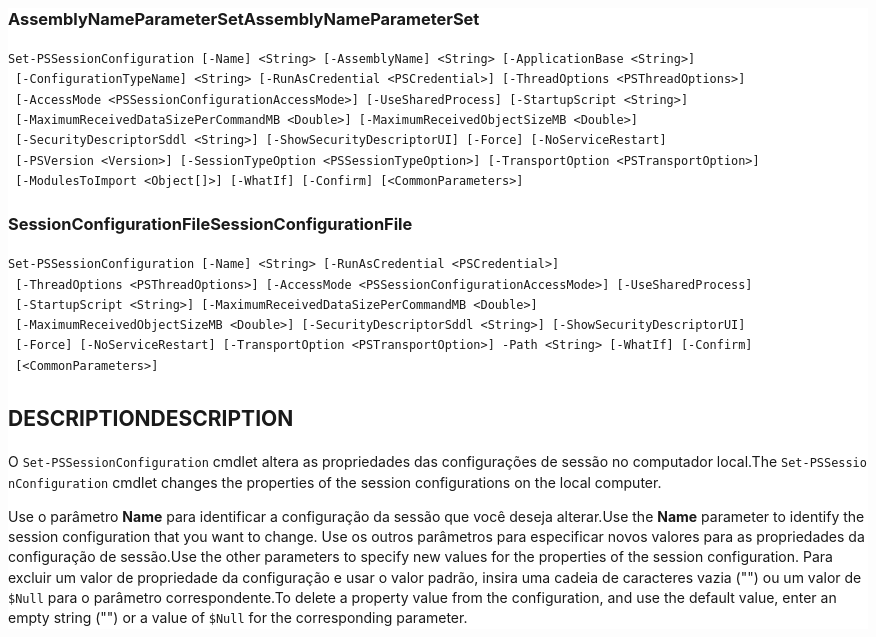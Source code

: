 ### <span data-ttu-id="cb0e2-108">AssemblyNameParameterSet</span><span class="sxs-lookup"><span data-stu-id="cb0e2-108">AssemblyNameParameterSet</span></span>

```
Set-PSSessionConfiguration [-Name] <String> [-AssemblyName] <String> [-ApplicationBase <String>]
 [-ConfigurationTypeName] <String> [-RunAsCredential <PSCredential>] [-ThreadOptions <PSThreadOptions>]
 [-AccessMode <PSSessionConfigurationAccessMode>] [-UseSharedProcess] [-StartupScript <String>]
 [-MaximumReceivedDataSizePerCommandMB <Double>] [-MaximumReceivedObjectSizeMB <Double>]
 [-SecurityDescriptorSddl <String>] [-ShowSecurityDescriptorUI] [-Force] [-NoServiceRestart]
 [-PSVersion <Version>] [-SessionTypeOption <PSSessionTypeOption>] [-TransportOption <PSTransportOption>]
 [-ModulesToImport <Object[]>] [-WhatIf] [-Confirm] [<CommonParameters>]
```

### <span data-ttu-id="cb0e2-109">SessionConfigurationFile</span><span class="sxs-lookup"><span data-stu-id="cb0e2-109">SessionConfigurationFile</span></span>

```
Set-PSSessionConfiguration [-Name] <String> [-RunAsCredential <PSCredential>]
 [-ThreadOptions <PSThreadOptions>] [-AccessMode <PSSessionConfigurationAccessMode>] [-UseSharedProcess]
 [-StartupScript <String>] [-MaximumReceivedDataSizePerCommandMB <Double>]
 [-MaximumReceivedObjectSizeMB <Double>] [-SecurityDescriptorSddl <String>] [-ShowSecurityDescriptorUI]
 [-Force] [-NoServiceRestart] [-TransportOption <PSTransportOption>] -Path <String> [-WhatIf] [-Confirm]
 [<CommonParameters>]
```

## <span data-ttu-id="cb0e2-110">DESCRIPTION</span><span class="sxs-lookup"><span data-stu-id="cb0e2-110">DESCRIPTION</span></span>

<span data-ttu-id="cb0e2-111">O `Set-PSSessionConfiguration` cmdlet altera as propriedades das configurações de sessão no computador local.</span><span class="sxs-lookup"><span data-stu-id="cb0e2-111">The `Set-PSSessionConfiguration` cmdlet changes the properties of the session configurations on the local computer.</span></span>

<span data-ttu-id="cb0e2-112">Use o parâmetro **Name** para identificar a configuração da sessão que você deseja alterar.</span><span class="sxs-lookup"><span data-stu-id="cb0e2-112">Use the **Name** parameter to identify the session configuration that you want to change.</span></span> <span data-ttu-id="cb0e2-113">Use os outros parâmetros para especificar novos valores para as propriedades da configuração de sessão.</span><span class="sxs-lookup"><span data-stu-id="cb0e2-113">Use the other parameters to specify new values for the properties of the session configuration.</span></span> <span data-ttu-id="cb0e2-114">Para excluir um valor de propriedade da configuração e usar o valor padrão, insira uma cadeia de caracteres vazia ("") ou um valor de `$Null` para o parâmetro correspondente.</span><span class="sxs-lookup"><span data-stu-id="cb0e2-114">To delete a property value from the configuration, and use the default value, enter an empty string ("") or a value of `$Null` for the corresponding parameter.</span></span>
